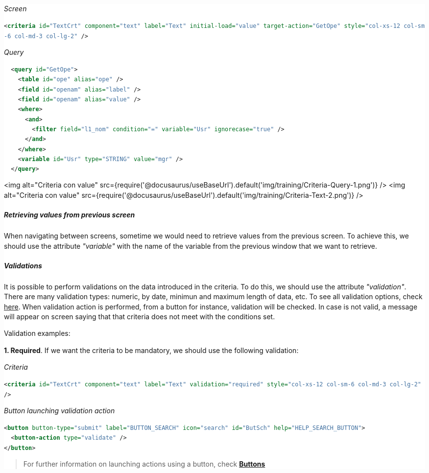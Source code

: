 *Screen*
```xml
<criteria id="TextCrt" component="text" label="Text" initial-load="value" target-action="GetOpe" style="col-xs-12 col-sm-6 col-md-3 col-lg-2" />
```

*Query*
```xml
  <query id="GetOpe">
    <table id="ope" alias="ope" />
    <field id="openam" alias="label" />
    <field id="openam" alias="value" />
    <where>
      <and>
        <filter field="l1_nom" condition="=" variable="Usr" ignorecase="true" />
      </and>
    </where>
    <variable id="Usr" type="STRING" value="mgr" />
  </query>
```
<img alt="Criteria con value" src={require('@docusaurus/useBaseUrl').default('img/training/Criteria-Query-1.png')} />
<img alt="Criteria con value" src={require('@docusaurus/useBaseUrl').default('img/training/Criteria-Text-2.png')} />

##### Retrieving values from previous screen

When navigating between screens, sometime we would need to retrieve values from the previous screen. To achieve this, we should use the attribute *"variable"* with the name of the variable from the previous window that we want to retrieve.

##### Validations

It is possible to perform validations on the data introduced in the criteria. To do this, we should use the attribute *"validation"*. There are many validation types: numeric, by date, minimun and maximum length of data, etc. To see all validation options, check [here](https://git.almis.com/awe-team/awe/wikis/validation-3.2#validation-types). When validation action is performed, from a button for instance, validation will be checked. In case is not valid, a message will appear on screen saying that that criteria does not meet with the conditions set.

Validation examples:

**1. Required**. If we want the criteria to be mandatory, we should use the following validation:

*Criteria*
```xml
<criteria id="TextCrt" component="text" label="Text" validation="required" style="col-xs-12 col-sm-6 col-md-3 col-lg-2" />
```

*Button launching validation action*
```xml
<button button-type="submit" label="BUTTON_SEARCH" icon="search" id="ButSch" help="HELP_SEARCH_BUTTON">
  <button-action type="validate" />
</button>
```
>For further information on launching actions using a button, check **[Buttons](awe-102.md#buttons)**
